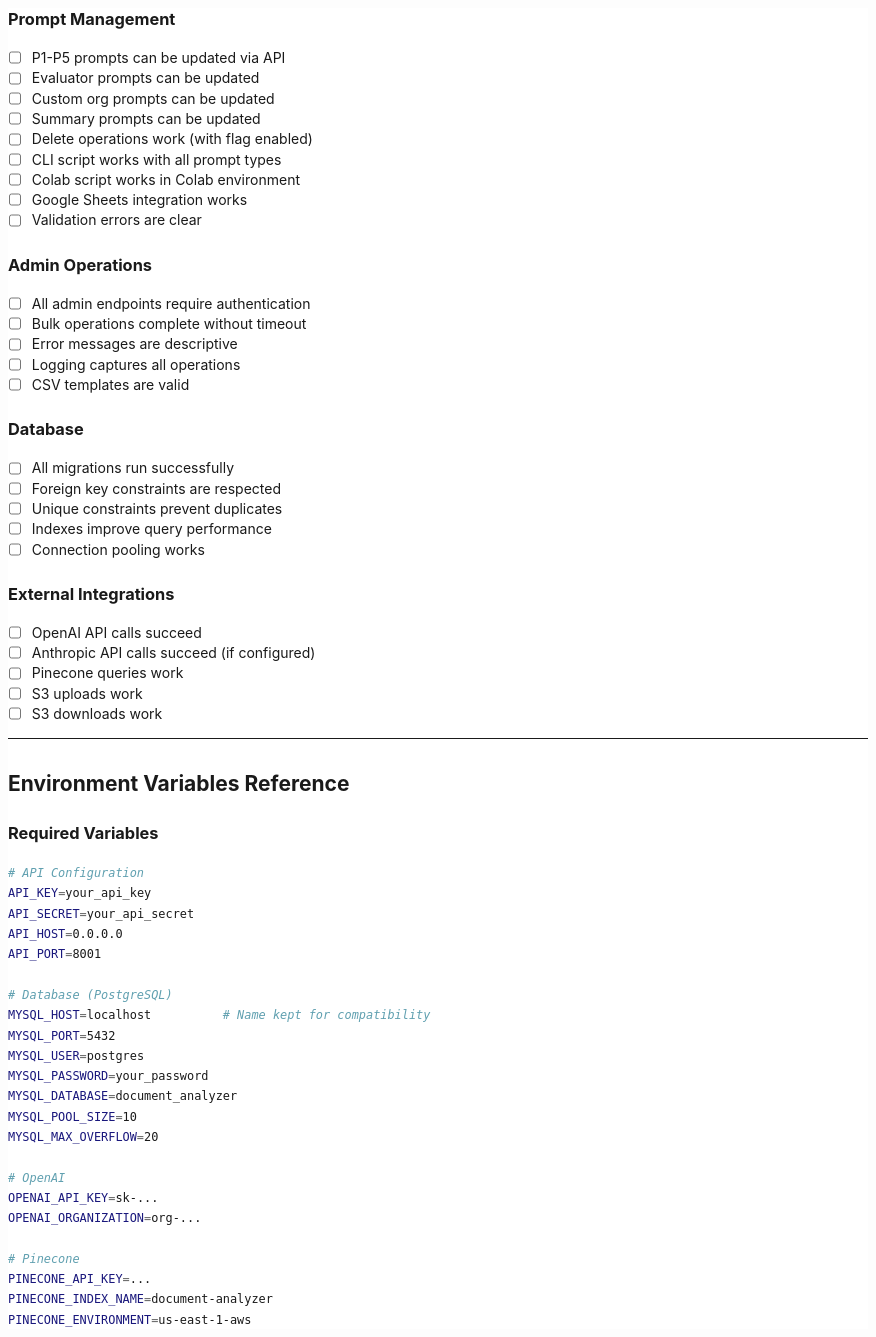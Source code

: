 ### Prompt Management
- [ ] P1-P5 prompts can be updated via API
- [ ] Evaluator prompts can be updated
- [ ] Custom org prompts can be updated
- [ ] Summary prompts can be updated
- [ ] Delete operations work (with flag enabled)
- [ ] CLI script works with all prompt types
- [ ] Colab script works in Colab environment
- [ ] Google Sheets integration works
- [ ] Validation errors are clear

### Admin Operations
- [ ] All admin endpoints require authentication
- [ ] Bulk operations complete without timeout
- [ ] Error messages are descriptive
- [ ] Logging captures all operations
- [ ] CSV templates are valid

### Database
- [ ] All migrations run successfully
- [ ] Foreign key constraints are respected
- [ ] Unique constraints prevent duplicates
- [ ] Indexes improve query performance
- [ ] Connection pooling works

### External Integrations
- [ ] OpenAI API calls succeed
- [ ] Anthropic API calls succeed (if configured)
- [ ] Pinecone queries work
- [ ] S3 uploads work
- [ ] S3 downloads work

---

## Environment Variables Reference

### Required Variables

```bash
# API Configuration
API_KEY=your_api_key
API_SECRET=your_api_secret
API_HOST=0.0.0.0
API_PORT=8001

# Database (PostgreSQL)
MYSQL_HOST=localhost          # Name kept for compatibility
MYSQL_PORT=5432
MYSQL_USER=postgres
MYSQL_PASSWORD=your_password
MYSQL_DATABASE=document_analyzer
MYSQL_POOL_SIZE=10
MYSQL_MAX_OVERFLOW=20

# OpenAI
OPENAI_API_KEY=sk-...
OPENAI_ORGANIZATION=org-...

# Pinecone
PINECONE_API_KEY=...
PINECONE_INDEX_NAME=document-analyzer
PINECONE_ENVIRONMENT=us-east-1-aws
```